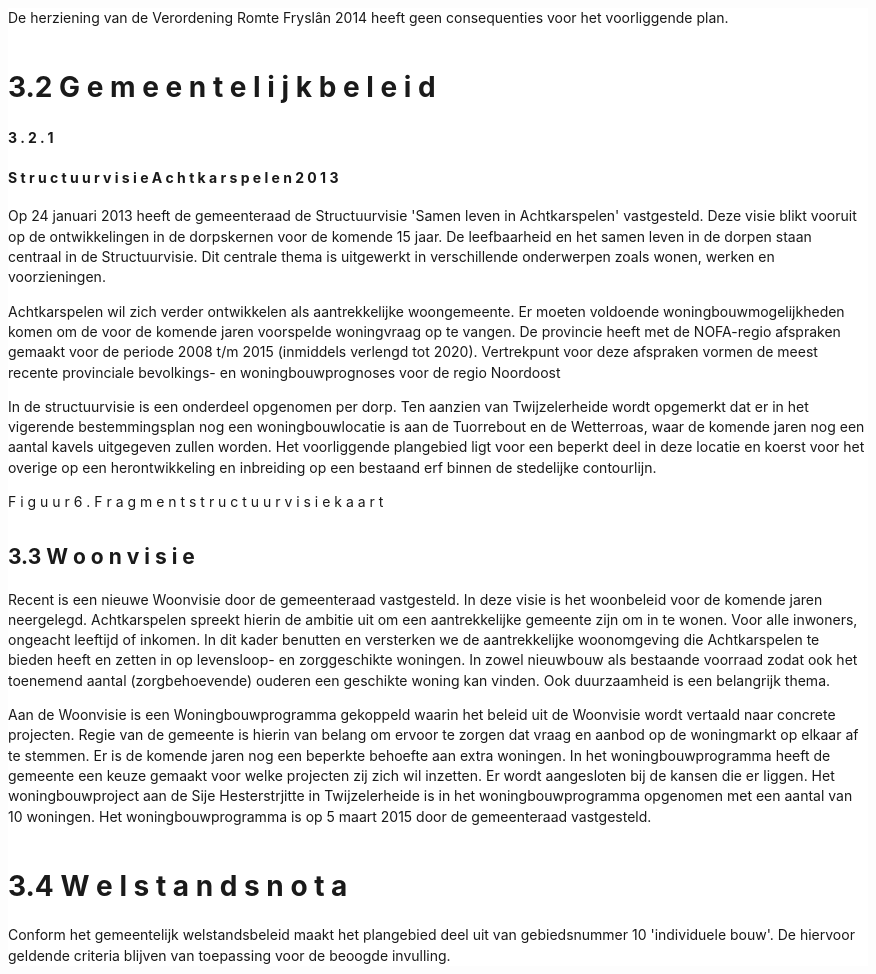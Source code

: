 De herziening van de Verordening Romte Fryslân 2014 heeft geen consequenties voor het voorliggende plan.

# 3.2 G e m e e n t e l i j k b e l e i d

#### 3 . 2 . 1

#### S t r u c t u u r v i s i e A c h t k a r s p e l e n 2 0 1 3

Op 24 januari 2013 heeft de gemeenteraad de Structuurvisie 'Samen leven in Achtkarspelen' vastgesteld. Deze visie blikt vooruit op de ontwikkelingen in de dorpskernen voor de komende 15 jaar. De leefbaarheid en het samen leven in de dorpen staan centraal in de Structuurvisie. Dit centrale thema is uitgewerkt in verschillende onderwerpen zoals wonen, werken en voorzieningen.

Achtkarspelen wil zich verder ontwikkelen als aantrekkelijke woongemeente. Er moeten voldoende woningbouwmogelijkheden komen om de voor de komende jaren voorspelde woningvraag op te vangen. De provincie heeft met de NOFA-regio afspraken gemaakt voor de periode 2008 t/m 2015 (inmiddels verlengd tot 2020). Vertrekpunt voor deze afspraken vormen de meest recente provinciale bevolkings- en woningbouwprognoses voor de regio Noordoost

In de structuurvisie is een onderdeel opgenomen per dorp. Ten aanzien van Twijzelerheide wordt opgemerkt dat er in het vigerende bestemmingsplan nog een woningbouwlocatie is aan de Tuorrebout en de Wetterroas, waar de komende jaren nog een aantal kavels uitgegeven zullen worden. Het voorliggende plangebied ligt voor een beperkt deel in deze locatie en koerst voor het overige op een herontwikkeling en inbreiding op een bestaand erf binnen de stedelijke contourlijn.

F i g u u r 6 . F r a g m e n t s t r u c t u u r v i s i e k a a r t

## 3.3 W o o n v i s i e

Recent is een nieuwe Woonvisie door de gemeenteraad vastgesteld. In deze visie is het woonbeleid voor de komende jaren neergelegd. Achtkarspelen spreekt hierin de ambitie uit om een aantrekkelijke gemeente zijn om in te wonen. Voor alle inwoners, ongeacht leeftijd of inkomen. In dit kader benutten en versterken we de aantrekkelijke woonomgeving die Achtkarspelen te bieden heeft en zetten in op levensloop- en zorggeschikte woningen. In zowel nieuwbouw als bestaande voorraad zodat ook het toenemend aantal (zorgbehoevende) ouderen een geschikte woning kan vinden. Ook duurzaamheid is een belangrijk thema.

Aan de Woonvisie is een Woningbouwprogramma gekoppeld waarin het beleid uit de Woonvisie wordt vertaald naar concrete projecten. Regie van de gemeente is hierin van belang om ervoor te zorgen dat vraag en aanbod op de woningmarkt op elkaar af te stemmen. Er is de komende jaren nog een beperkte behoefte aan extra woningen. In het woningbouwprogramma heeft de gemeente een keuze gemaakt voor welke projecten zij zich wil inzetten. Er wordt aangesloten bij de kansen die er liggen. Het woningbouwproject aan de Sije Hesterstrjitte in Twijzelerheide is in het woningbouwprogramma opgenomen met een aantal van 10 woningen. Het woningbouwprogramma is op 5 maart 2015 door de gemeenteraad vastgesteld.

# 3.4 W e l s t a n d s n o t a

Conform het gemeentelijk welstandsbeleid maakt het plangebied deel uit van gebiedsnummer 10 'individuele bouw'. De hiervoor geldende criteria blijven van toepassing voor de beoogde invulling.
